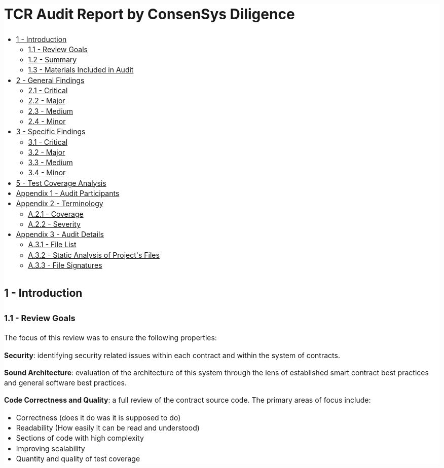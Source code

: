 # TCR Audit Report by ConsenSys Diligence






- [1 - Introduction](#1---introduction)
	- [1.1 - Review Goals](#11---review-goals)
	- [1.2 - Summary](#12---summary)
	- [1.3 - Materials Included in Audit](#13---materials-included-in-audit)
- [2 - General Findings](#2---general-findings)
	- [2.1 - Critical](#21---critical)
	- [2.2 - Major](#22---major)
	- [2.3 - Medium](#23---medium)
	- [2.4 - Minor](#24---minor)
- [3 - Specific Findings](#3---specific-findings)
	- [3.1 - Critical](#31---critical)
	- [3.2 - Major](#32---major)
	- [3.3 - Medium](#33---medium)
	- [3.4 - Minor](#34---minor)
- [5 - Test Coverage Analysis](#5---test-coverage-analysis)
- [Appendix 1 - Audit Participants](#appendix-1---audit-participants)
- [Appendix 2 - Terminology](#appendix-2---terminology)
	- [A.2.1 - Coverage](#a21---coverage)
	- [A.2.2 - Severity](#a22---severity)
- [Appendix 3 - Audit Details](#appendix-3---audit-details)
	- [A.3.1 - File List](#a31---file-list)
	- [A.3.2 - Static Analysis of Project's Files](#a32---static-analysis-of-project-s-files)
	- [A.3.3 - File Signatures](#a33---file-signatures)





## 1 - Introduction

### 1.1 - Review Goals

The focus of this review was to ensure the following properties:

**Security**:
identifying security related issues within each
contract and within the system of contracts.

**Sound Architecture**:
evaluation of the architecture of this system through the lens of established smart contract best practices and general software best practices.

**Code Correctness and Quality**:
a full review of the contract source code.  The primary areas of focus include:

* Correctness (does it do was it is supposed to do)
* Readability (How easily it can be read and understood)
* Sections of code with high complexity
* Improving scalability
* Quantity and quality of test coverage
